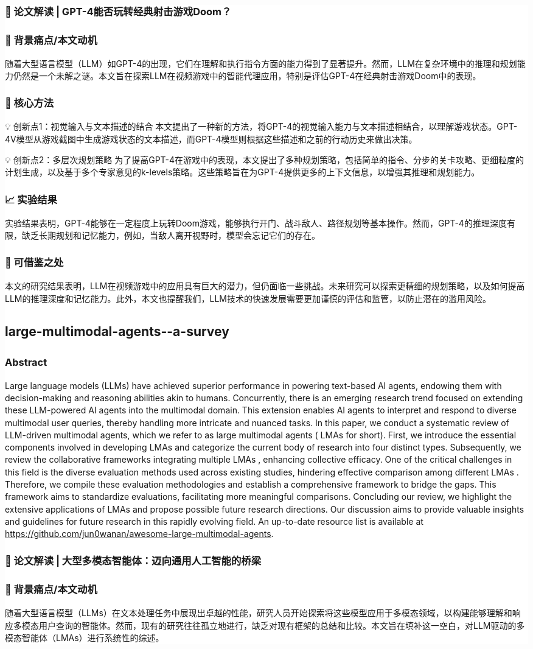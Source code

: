 ### 🌟 论文解读 | GPT-4能否玩转经典射击游戏Doom？

### 📌 背景痛点/本文动机
随着大型语言模型（LLM）如GPT-4的出现，它们在理解和执行指令方面的能力得到了显著提升。然而，LLM在复杂环境中的推理和规划能力仍然是一个未解之谜。本文旨在探索LLM在视频游戏中的智能代理应用，特别是评估GPT-4在经典射击游戏Doom中的表现。

### 🚀 核心方法
💡 创新点1：视觉输入与文本描述的结合
本文提出了一种新的方法，将GPT-4的视觉输入能力与文本描述相结合，以理解游戏状态。GPT-4V模型从游戏截图中生成游戏状态的文本描述，而GPT-4模型则根据这些描述和之前的行动历史来做出决策。

💡 创新点2：多层次规划策略
为了提高GPT-4在游戏中的表现，本文提出了多种规划策略，包括简单的指令、分步的关卡攻略、更细粒度的计划生成，以及基于多个专家意见的k-levels策略。这些策略旨在为GPT-4提供更多的上下文信息，以增强其推理和规划能力。

### 📈 实验结果
实验结果表明，GPT-4能够在一定程度上玩转Doom游戏，能够执行开门、战斗敌人、路径规划等基本操作。然而，GPT-4的推理深度有限，缺乏长期规划和记忆能力，例如，当敌人离开视野时，模型会忘记它们的存在。

### 💬 可借鉴之处
本文的研究结果表明，LLM在视频游戏中的应用具有巨大的潜力，但仍面临一些挑战。未来研究可以探索更精细的规划策略，以及如何提高LLM的推理深度和记忆能力。此外，本文也提醒我们，LLM技术的快速发展需要更加谨慎的评估和监管，以防止潜在的滥用风险。

## large-multimodal-agents--a-survey
### Abstract
Large language models (LLMs) have achieved superior performance in powering
text-based AI agents, endowing them with decision-making and reasoning
abilities akin to humans. Concurrently, there is an emerging research trend
focused on extending these LLM-powered AI agents into the multimodal domain.
This extension enables AI agents to interpret and respond to diverse multimodal
user queries, thereby handling more intricate and nuanced tasks. In this paper,
we conduct a systematic review of LLM-driven multimodal agents, which we refer
to as large multimodal agents ( LMAs for short). First, we introduce the
essential components involved in developing LMAs and categorize the current
body of research into four distinct types. Subsequently, we review the
collaborative frameworks integrating multiple LMAs , enhancing collective
efficacy. One of the critical challenges in this field is the diverse
evaluation methods used across existing studies, hindering effective comparison
among different LMAs . Therefore, we compile these evaluation methodologies and
establish a comprehensive framework to bridge the gaps. This framework aims to
standardize evaluations, facilitating more meaningful comparisons. Concluding
our review, we highlight the extensive applications of LMAs and propose
possible future research directions. Our discussion aims to provide valuable
insights and guidelines for future research in this rapidly evolving field. An
up-to-date resource list is available at
https://github.com/jun0wanan/awesome-large-multimodal-agents.
### 🌟 论文解读 | 大型多模态智能体：迈向通用人工智能的桥梁

### 📌 背景痛点/本文动机
随着大型语言模型（LLMs）在文本处理任务中展现出卓越的性能，研究人员开始探索将这些模型应用于多模态领域，以构建能够理解和响应多模态用户查询的智能体。然而，现有的研究往往孤立地进行，缺乏对现有框架的总结和比较。本文旨在填补这一空白，对LLM驱动的多模态智能体（LMAs）进行系统性的综述。
